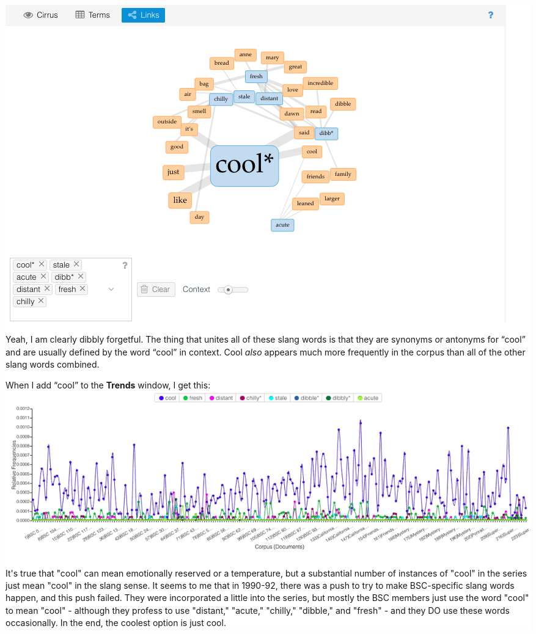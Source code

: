 ![Links showing 'cool' in the center of the network diagram](_static/images/dsc6_links-cool.png)

Yeah, I am clearly dibbly forgetful. The thing that unites all of these slang words is that they are synonyms or antonyms for “cool” and are usually defined by the word “cool” in context. Cool *also* appears much more frequently in the corpus than all of the other slang words combined. 

When I add “cool” to the **Trends** window, I get this:
![Frequency visualization with "cool" bigger than all other slang terms](_static/images/dsc6_cool-trends.png)

It's true that "cool" can mean emotionally reserved or a temperature, but a substantial number of instances of "cool" in the series just mean "cool" in the slang sense. It seems to me that in 1990-92, there was a push to try to make BSC-specific slang words happen, and this push failed. They were incorporated a little into the series, but mostly the BSC members just use the word "cool" to mean "cool" - although they profess to use "distant," "acute," "chilly," "dibble," and "fresh" - and they DO use these words occasionally. In the end, the coolest option is just cool.
